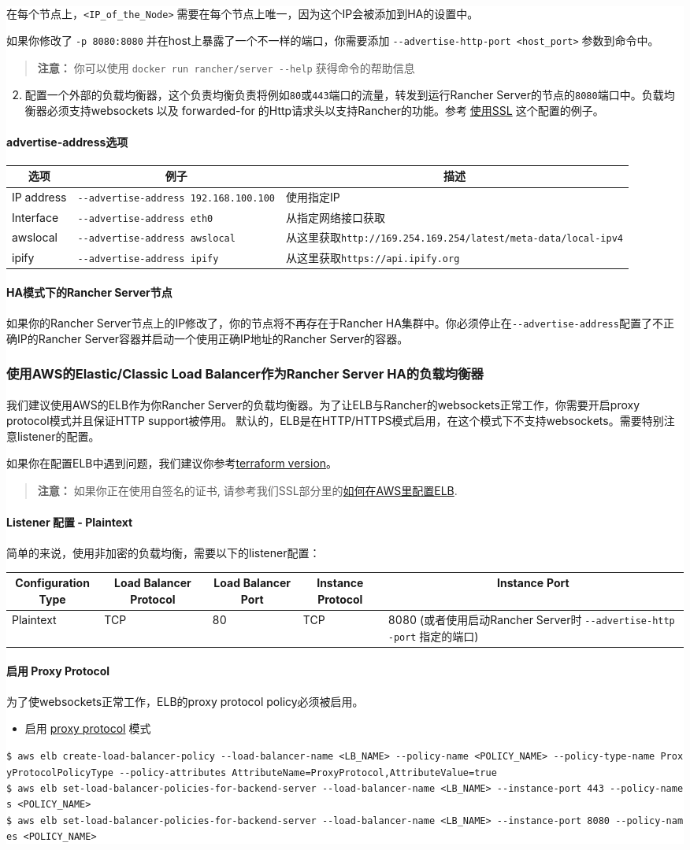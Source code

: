    在每个节点上，`<IP_of_the_Node>` 需要在每个节点上唯一，因为这个IP会被添加到HA的设置中。

   如果你修改了 `-p 8080:8080` 并在host上暴露了一个不一样的端口，你需要添加 `--advertise-http-port <host_port>` 参数到命令中。

   > **注意：** 你可以使用 `docker run rancher/server --help` 获得命令的帮助信息

2. 配置一个外部的负载均衡器，这个负责均衡负责将例如`80`或`443`端口的流量，转发到运行Rancher Server的节点的`8080`端口中。负载均衡器必须支持websockets 以及 forwarded-for 的Http请求头以支持Rancher的功能。参考 [使用SSL]({{site.baseurl}}/rancher/{{page.version}}/{{page.lang}}//installing-rancher/installing-server/basic-ssl-config/) 这个配置的例子。

#### advertise-address选项

| 选项 | 例子 | 描述 |
|---|---|---|
| IP address | `--advertise-address 192.168.100.100` | 使用指定IP |
| Interface | `--advertise-address eth0` | 从指定网络接口获取 |
| awslocal | `--advertise-address awslocal` | 从这里获取`http://169.254.169.254/latest/meta-data/local-ipv4` |
| ipify | `--advertise-address ipify` | 从这里获取`https://api.ipify.org` |

#### HA模式下的Rancher Server节点

如果你的Rancher Server节点上的IP修改了，你的节点将不再存在于Rancher HA集群中。你必须停止在`--advertise-address`配置了不正确IP的Rancher Server容器并启动一个使用正确IP地址的Rancher Server的容器。

<a id="elb"></a>

### 使用AWS的Elastic/Classic Load Balancer作为Rancher Server HA的负载均衡器

我们建议使用AWS的ELB作为你Rancher Server的负载均衡器。为了让ELB与Rancher的websockets正常工作，你需要开启proxy protocol模式并且保证HTTP support被停用。 默认的，ELB是在HTTP/HTTPS模式启用，在这个模式下不支持websockets。需要特别注意listener的配置。

如果你在配置ELB中遇到问题，我们建议你参考[terraform version](#使用terraform进行配置)。

> **注意：** 如果你正在使用自签名的证书, 请参考我们SSL部分里的[如何在AWS里配置ELB]({{site.baseurl}}/rancher/{{page.version}}/{{page.lang}}/installing-rancher/installing-server/basic-ssl-config/#elb).

#### Listener 配置 - Plaintext

简单的来说，使用非加密的负载均衡，需要以下的listener配置：

| Configuration Type | Load Balancer Protocol | Load Balancer Port | Instance Protocol | Instance Port |
|---|---|---|---|---|
| Plaintext | TCP | 80 | TCP | 8080  (或者使用启动Rancher Server时 `--advertise-http-port` 指定的端口) |

#### 启用 Proxy Protocol

为了使websockets正常工作，ELB的proxy protocol policy必须被启用。

* 启用 [proxy protocol](http://docs.aws.amazon.com/ElasticLoadBalancing/latest/DeveloperGuide/enable-proxy-protocol.html) 模式

```
$ aws elb create-load-balancer-policy --load-balancer-name <LB_NAME> --policy-name <POLICY_NAME> --policy-type-name ProxyProtocolPolicyType --policy-attributes AttributeName=ProxyProtocol,AttributeValue=true
$ aws elb set-load-balancer-policies-for-backend-server --load-balancer-name <LB_NAME> --instance-port 443 --policy-names <POLICY_NAME>
$ aws elb set-load-balancer-policies-for-backend-server --load-balancer-name <LB_NAME> --instance-port 8080 --policy-names <POLICY_NAME>
```
